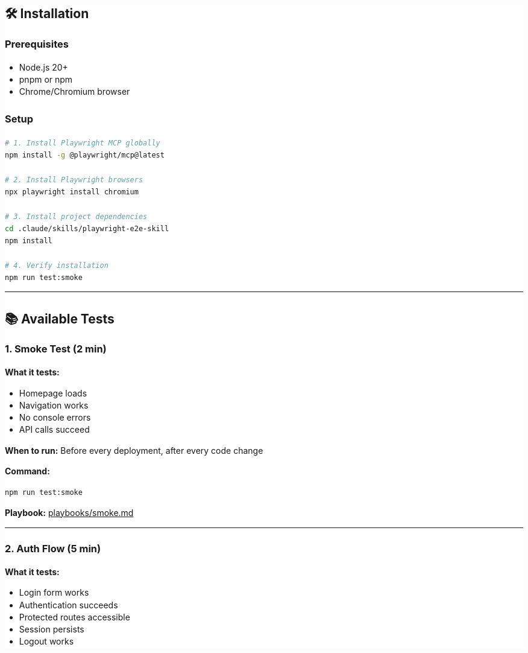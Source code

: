 
## 🛠️ Installation

### Prerequisites

- Node.js 20+
- pnpm or npm
- Chrome/Chromium browser

### Setup

```bash
# 1. Install Playwright MCP globally
npm install -g @playwright/mcp@latest

# 2. Install Playwright browsers
npx playwright install chromium

# 3. Install project dependencies
cd .claude/skills/playwright-e2e-skill
npm install

# 4. Verify installation
npm run test:smoke
```

---

## 📚 Available Tests

### 1. Smoke Test (2 min)

**What it tests:**
- Homepage loads
- Navigation works
- No console errors
- API calls succeed

**When to run:** Before every deployment, after every code change

**Command:**
```bash
npm run test:smoke
```

**Playbook:** [playbooks/smoke.md](playbooks/smoke.md)

---

### 2. Auth Flow (5 min)

**What it tests:**
- Login form works
- Authentication succeeds
- Protected routes accessible
- Session persists
- Logout works

